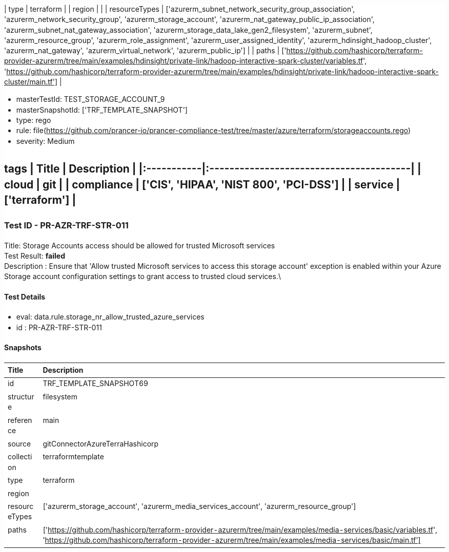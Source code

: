 | type          | terraform                                                                                                                                                                                                                                                                                                                                                                                                                                                                  |
| region        |                                                                                                                                                                                                                                                                                                                                                                                                                                                                            |
| resourceTypes | ['azurerm_subnet_network_security_group_association', 'azurerm_network_security_group', 'azurerm_storage_account', 'azurerm_nat_gateway_public_ip_association', 'azurerm_subnet_nat_gateway_association', 'azurerm_storage_data_lake_gen2_filesystem', 'azurerm_subnet', 'azurerm_resource_group', 'azurerm_role_assignment', 'azurerm_user_assigned_identity', 'azurerm_hdinsight_hadoop_cluster', 'azurerm_nat_gateway', 'azurerm_virtual_network', 'azurerm_public_ip'] |
| paths         | ['https://github.com/hashicorp/terraform-provider-azurerm/tree/main/examples/hdinsight/private-link/hadoop-interactive-spark-cluster/variables.tf', 'https://github.com/hashicorp/terraform-provider-azurerm/tree/main/examples/hdinsight/private-link/hadoop-interactive-spark-cluster/main.tf']                                                                                                                                                                          |

- masterTestId: TEST_STORAGE_ACCOUNT_9
- masterSnapshotId: ['TRF_TEMPLATE_SNAPSHOT']
- type: rego
- rule: file(https://github.com/prancer-io/prancer-compliance-test/tree/master/azure/terraform/storageaccounts.rego)
- severity: Medium

tags
| Title      | Description                             |
|:-----------|:----------------------------------------|
| cloud      | git                                     |
| compliance | ['CIS', 'HIPAA', 'NIST 800', 'PCI-DSS'] |
| service    | ['terraform']                           |
----------------------------------------------------------------


### Test ID - PR-AZR-TRF-STR-011
Title: Storage Accounts access should be allowed for trusted Microsoft services\
Test Result: **failed**\
Description : Ensure that 'Allow trusted Microsoft services to access this storage account' exception is enabled within your Azure Storage account configuration settings to grant access to trusted cloud services.\

#### Test Details
- eval: data.rule.storage_nr_allow_trusted_azure_services
- id : PR-AZR-TRF-STR-011

#### Snapshots
| Title         | Description                                                                                                                                                                                                                 |
|:--------------|:----------------------------------------------------------------------------------------------------------------------------------------------------------------------------------------------------------------------------|
| id            | TRF_TEMPLATE_SNAPSHOT69                                                                                                                                                                                                     |
| structure     | filesystem                                                                                                                                                                                                                  |
| reference     | main                                                                                                                                                                                                                        |
| source        | gitConnectorAzureTerraHashicorp                                                                                                                                                                                             |
| collection    | terraformtemplate                                                                                                                                                                                                           |
| type          | terraform                                                                                                                                                                                                                   |
| region        |                                                                                                                                                                                                                             |
| resourceTypes | ['azurerm_storage_account', 'azurerm_media_services_account', 'azurerm_resource_group']                                                                                                                                     |
| paths         | ['https://github.com/hashicorp/terraform-provider-azurerm/tree/main/examples/media-services/basic/variables.tf', 'https://github.com/hashicorp/terraform-provider-azurerm/tree/main/examples/media-services/basic/main.tf'] |
